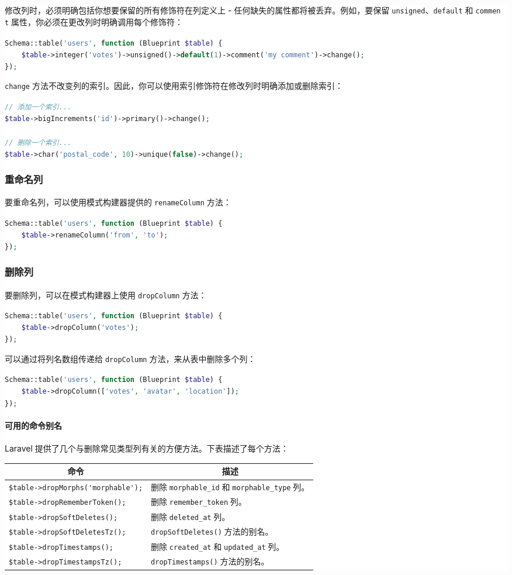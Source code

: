 修改列时，必须明确包括你想要保留的所有修饰符在列定义上 - 任何缺失的属性都将被丢弃。例如，要保留 `unsigned`、`default` 和 `comment` 属性，你必须在更改列时明确调用每个修饰符：

```php
Schema::table('users', function (Blueprint $table) {
    $table->integer('votes')->unsigned()->default(1)->comment('my comment')->change();
});
```

`change` 方法不改变列的索引。因此，你可以使用索引修饰符在修改列时明确添加或删除索引：

```php
// 添加一个索引...
$table->bigIncrements('id')->primary()->change();

// 删除一个索引...
$table->char('postal_code', 10)->unique(false)->change();
```

### 重命名列

要重命名列，可以使用模式构建器提供的 `renameColumn` 方法：

```php
Schema::table('users', function (Blueprint $table) {
    $table->renameColumn('from', 'to');
});
```

### 删除列

要删除列，可以在模式构建器上使用 `dropColumn` 方法：

```php
Schema::table('users', function (Blueprint $table) {
    $table->dropColumn('votes');
});
```

可以通过将列名数组传递给 `dropColumn` 方法，来从表中删除多个列：

```php
Schema::table('users', function (Blueprint $table) {
    $table->dropColumn(['votes', 'avatar', 'location']);
});
```

#### 可用的命令别名

Laravel 提供了几个与删除常见类型列有关的方便方法。下表描述了每个方法：

| 命令 | 描述 |
| --- | --- |
| `$table->dropMorphs('morphable');` | 删除 `morphable_id` 和 `morphable_type` 列。 |
| `$table->dropRememberToken();` | 删除 `remember_token` 列。 |
| `$table->dropSoftDeletes();` | 删除 `deleted_at` 列。 |
| `$table->dropSoftDeletesTz();` | `dropSoftDeletes()` 方法的别名。 |
| `$table->dropTimestamps();` | 删除 `created_at` 和 `updated_at` 列。 |
| `$table->dropTimestampsTz();` | `dropTimestamps()` 方法的别名。 |
